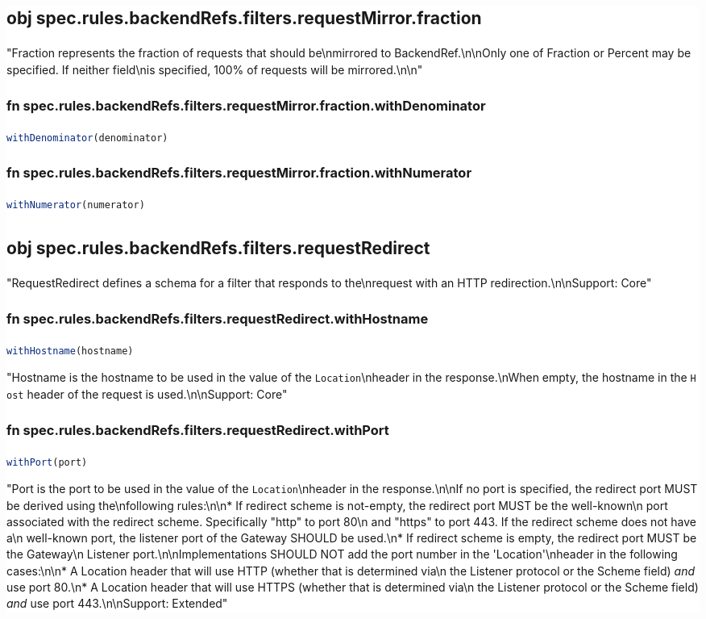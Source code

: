 ## obj spec.rules.backendRefs.filters.requestMirror.fraction

"Fraction represents the fraction of requests that should be\nmirrored to BackendRef.\n\nOnly one of Fraction or Percent may be specified. If neither field\nis specified, 100% of requests will be mirrored.\n\n"

### fn spec.rules.backendRefs.filters.requestMirror.fraction.withDenominator

```ts
withDenominator(denominator)
```



### fn spec.rules.backendRefs.filters.requestMirror.fraction.withNumerator

```ts
withNumerator(numerator)
```



## obj spec.rules.backendRefs.filters.requestRedirect

"RequestRedirect defines a schema for a filter that responds to the\nrequest with an HTTP redirection.\n\nSupport: Core"

### fn spec.rules.backendRefs.filters.requestRedirect.withHostname

```ts
withHostname(hostname)
```

"Hostname is the hostname to be used in the value of the `Location`\nheader in the response.\nWhen empty, the hostname in the `Host` header of the request is used.\n\nSupport: Core"

### fn spec.rules.backendRefs.filters.requestRedirect.withPort

```ts
withPort(port)
```

"Port is the port to be used in the value of the `Location`\nheader in the response.\n\nIf no port is specified, the redirect port MUST be derived using the\nfollowing rules:\n\n* If redirect scheme is not-empty, the redirect port MUST be the well-known\n  port associated with the redirect scheme. Specifically \"http\" to port 80\n  and \"https\" to port 443. If the redirect scheme does not have a\n  well-known port, the listener port of the Gateway SHOULD be used.\n* If redirect scheme is empty, the redirect port MUST be the Gateway\n  Listener port.\n\nImplementations SHOULD NOT add the port number in the 'Location'\nheader in the following cases:\n\n* A Location header that will use HTTP (whether that is determined via\n  the Listener protocol or the Scheme field) _and_ use port 80.\n* A Location header that will use HTTPS (whether that is determined via\n  the Listener protocol or the Scheme field) _and_ use port 443.\n\nSupport: Extended"
